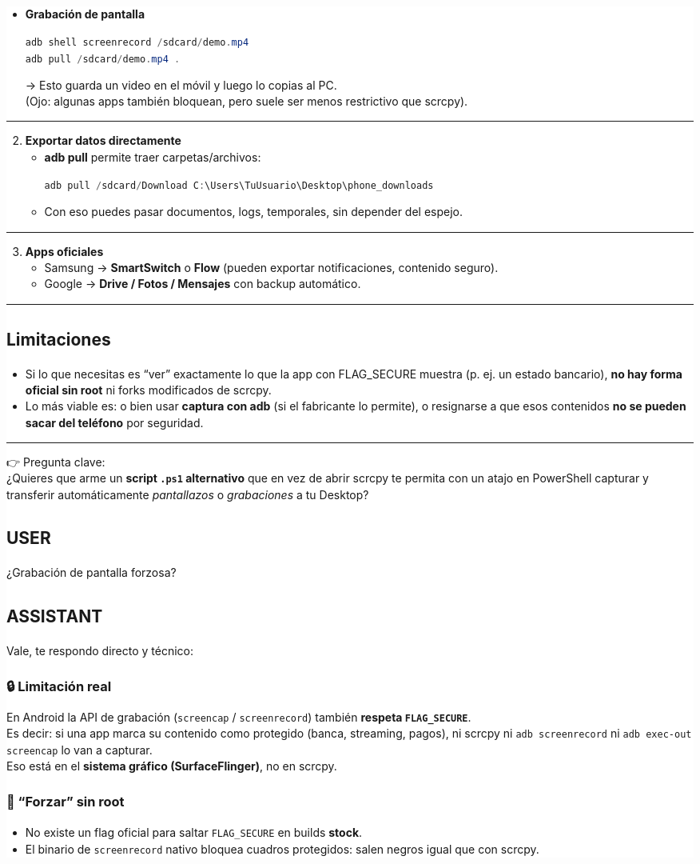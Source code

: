    - **Grabación de pantalla**  
     ```powershell
     adb shell screenrecord /sdcard/demo.mp4
     adb pull /sdcard/demo.mp4 .
     ```
     → Esto guarda un video en el móvil y luego lo copias al PC.  
     (Ojo: algunas apps también bloquean, pero suele ser menos restrictivo que scrcpy).  

---

2. **Exportar datos directamente**  
   - **adb pull** permite traer carpetas/archivos:  
     ```powershell
     adb pull /sdcard/Download C:\Users\TuUsuario\Desktop\phone_downloads
     ```
   - Con eso puedes pasar documentos, logs, temporales, sin depender del espejo.  

---

3. **Apps oficiales**  
   - Samsung → **SmartSwitch** o **Flow** (pueden exportar notificaciones, contenido seguro).  
   - Google → **Drive / Fotos / Mensajes** con backup automático.  

---

## Limitaciones
- Si lo que necesitas es “ver” exactamente lo que la app con FLAG_SECURE muestra (p. ej. un estado bancario), **no hay forma oficial sin root** ni forks modificados de scrcpy.  
- Lo más viable es: o bien usar **captura con adb** (si el fabricante lo permite), o resignarse a que esos contenidos **no se pueden sacar del teléfono** por seguridad.  

---

👉 Pregunta clave:  
¿Quieres que arme un **script `.ps1` alternativo** que en vez de abrir scrcpy te permita con un atajo en PowerShell capturar y transferir automáticamente *pantallazos* o *grabaciones* a tu Desktop?

## USER
¿Grabación de pantalla forzosa?

## ASSISTANT
Vale, te respondo directo y técnico:

### 🔒 Limitación real
En Android la API de grabación (`screencap` / `screenrecord`) también **respeta `FLAG_SECURE`**.  
Es decir: si una app marca su contenido como protegido (banca, streaming, pagos), ni scrcpy ni `adb screenrecord` ni `adb exec-out screencap` lo van a capturar.  
Eso está en el **sistema gráfico (SurfaceFlinger)**, no en scrcpy.

### 🚫 “Forzar” sin root
- No existe un flag oficial para saltar `FLAG_SECURE` en builds **stock**.  
- El binario de `screenrecord` nativo bloquea cuadros protegidos: salen negros igual que con scrcpy.
